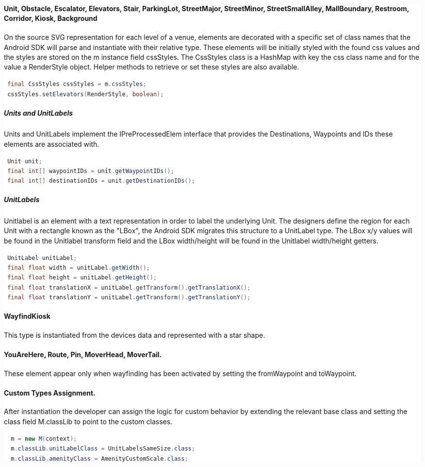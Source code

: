 #### Unit, Obstacle, Escalator, Elevators, Stair, ParkingLot, StreetMajor, StreetMinor, StreetSmallAlley, MallBoundary, Restroom, Corridor, Kiosk, Background
 On the source SVG representation for each level of a venue, elements are decorated with a specific set of class names that the Android SDK will parse and instantiate with their relative type. These elements will be initially styled with the found css values and the styles are stored on the m instance field cssStyles. The CssStyles class is a HashMap with key the css class name and for the value a RenderStyle object.
 Helper methods to retrieve or set these styles are also available.
 ```Java
  final CssStyles cssStyles = m.cssStyles;
  cssStyles.setElevators(RenderStyle, boolean);
```

##### Units and UnitLabels
Units and UnitLabels implement the IPreProcessedElem interface that provides the Destinations, Waypoints and IDs these elements are associated with. 
 ```Java
  Unit unit;
  final int[] waypointIDs = unit.getWaypointIDs();
  final int[] destinationIDs = unit.getDestinationIDs();
```

##### UnitLabels
Unitlabel is an element with a text representation in order to label the underlying Unit. The designers define the region for each Unit with a rectangle known as the "LBox", the Android SDK migrates this structure to a UnitLabel type. The LBox x/y values will be found in the Unitlabel transform field and the LBox width/height will be found in the Unitlabel width/height getters.
 ```Java
  UnitLabel unitLabel;
  final float width = unitLabel.getWidth();
  final float height = unitLabel.getHeight();
  final float translationX = unitLabel.getTransform().getTranslationX();
  final float translationY = unitLabel.getTransform().getTranslationY();
```

#### WayfindKiosk
This type is instantiated from the devices data and represented with a star shape.
 ```Java
```
 
#### YouAreHere, Route, Pin, MoverHead, MoverTail.
These element appear only when wayfinding has been activated by setting the fromWaypoint and toWaypoint.

#### Custom Types Assignment.
After instantiation the developer can assign the logic for custom behavior by extending the relevant base class and setting the class field M.classLib to point to the custom classes.

```Java
  m = new M(context);
  m.classLib.unitLabelClass = UnitLabelsSameSize.class;
  m.classLib.amenityClass = AmenityCustomScale.class;
```
